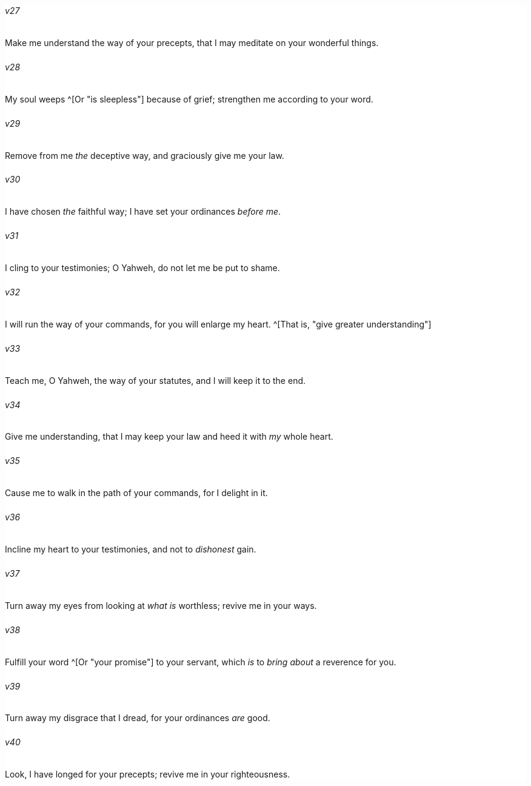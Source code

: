 ###### v27
Make me understand the way of your precepts,
that I may meditate on your wonderful things.

###### v28
My soul weeps ^[Or "is sleepless"] because of grief;
strengthen me according to your word.

###### v29
Remove from me _the_ deceptive way,
and graciously give me your law.

###### v30
I have chosen _the_ faithful way;
I have set your ordinances _before me_.

###### v31
I cling to your testimonies;
O Yahweh, do not let me be put to shame.

###### v32
I will run the way of your commands,
for you will enlarge my heart. ^[That is, "give greater understanding"]

###### v33
Teach me, O Yahweh, the way of your statutes,
and I will keep it to the end.

###### v34
Give me understanding, that I may keep your law
and heed it with _my_ whole heart.

###### v35
Cause me to walk in the path of your commands,
for I delight in it.

###### v36
Incline my heart to your testimonies,
and not to _dishonest_ gain.

###### v37
Turn away my eyes from looking at _what is_ worthless;
revive me in your ways.

###### v38
Fulfill your word ^[Or "your promise"] to your servant,
which _is_ to _bring about_ a reverence for you.

###### v39
Turn away my disgrace that I dread,
for your ordinances _are_ good.

###### v40
Look, I have longed for your precepts;
revive me in your righteousness.
